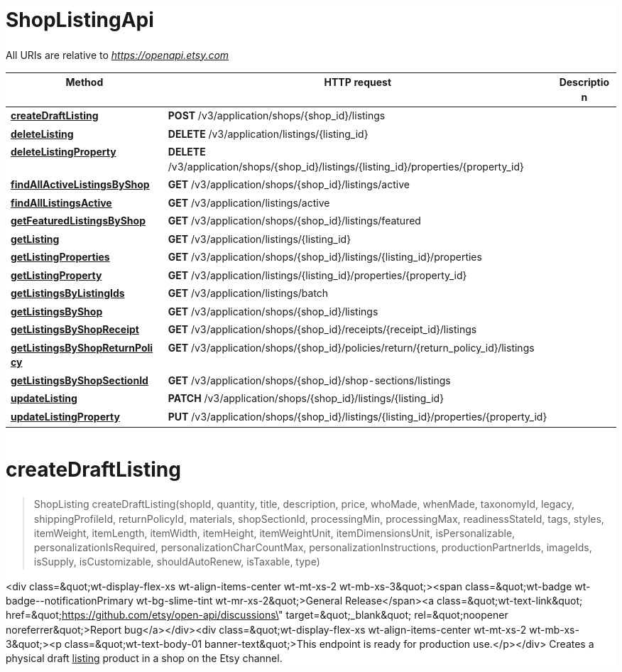 # ShopListingApi

All URIs are relative to *https://openapi.etsy.com*

| Method | HTTP request | Description |
| ------------- | ------------- | ------------- |
| [**createDraftListing**](ShopListingApi.md#createDraftListing) | **POST** /v3/application/shops/{shop_id}/listings |  |
| [**deleteListing**](ShopListingApi.md#deleteListing) | **DELETE** /v3/application/listings/{listing_id} |  |
| [**deleteListingProperty**](ShopListingApi.md#deleteListingProperty) | **DELETE** /v3/application/shops/{shop_id}/listings/{listing_id}/properties/{property_id} |  |
| [**findAllActiveListingsByShop**](ShopListingApi.md#findAllActiveListingsByShop) | **GET** /v3/application/shops/{shop_id}/listings/active |  |
| [**findAllListingsActive**](ShopListingApi.md#findAllListingsActive) | **GET** /v3/application/listings/active |  |
| [**getFeaturedListingsByShop**](ShopListingApi.md#getFeaturedListingsByShop) | **GET** /v3/application/shops/{shop_id}/listings/featured |  |
| [**getListing**](ShopListingApi.md#getListing) | **GET** /v3/application/listings/{listing_id} |  |
| [**getListingProperties**](ShopListingApi.md#getListingProperties) | **GET** /v3/application/shops/{shop_id}/listings/{listing_id}/properties |  |
| [**getListingProperty**](ShopListingApi.md#getListingProperty) | **GET** /v3/application/listings/{listing_id}/properties/{property_id} |  |
| [**getListingsByListingIds**](ShopListingApi.md#getListingsByListingIds) | **GET** /v3/application/listings/batch |  |
| [**getListingsByShop**](ShopListingApi.md#getListingsByShop) | **GET** /v3/application/shops/{shop_id}/listings |  |
| [**getListingsByShopReceipt**](ShopListingApi.md#getListingsByShopReceipt) | **GET** /v3/application/shops/{shop_id}/receipts/{receipt_id}/listings |  |
| [**getListingsByShopReturnPolicy**](ShopListingApi.md#getListingsByShopReturnPolicy) | **GET** /v3/application/shops/{shop_id}/policies/return/{return_policy_id}/listings |  |
| [**getListingsByShopSectionId**](ShopListingApi.md#getListingsByShopSectionId) | **GET** /v3/application/shops/{shop_id}/shop-sections/listings |  |
| [**updateListing**](ShopListingApi.md#updateListing) | **PATCH** /v3/application/shops/{shop_id}/listings/{listing_id} |  |
| [**updateListingProperty**](ShopListingApi.md#updateListingProperty) | **PUT** /v3/application/shops/{shop_id}/listings/{listing_id}/properties/{property_id} |  |


<a id="createDraftListing"></a>
# **createDraftListing**
> ShopListing createDraftListing(shopId, quantity, title, description, price, whoMade, whenMade, taxonomyId, legacy, shippingProfileId, returnPolicyId, materials, shopSectionId, processingMin, processingMax, readinessStateId, tags, styles, itemWeight, itemLength, itemWidth, itemHeight, itemWeightUnit, itemDimensionsUnit, isPersonalizable, personalizationIsRequired, personalizationCharCountMax, personalizationInstructions, productionPartnerIds, imageIds, isSupply, isCustomizable, shouldAutoRenew, isTaxable, type)



&lt;div class&#x3D;\&quot;wt-display-flex-xs wt-align-items-center wt-mt-xs-2 wt-mb-xs-3\&quot;&gt;&lt;span class&#x3D;\&quot;wt-badge wt-badge--notificationPrimary wt-bg-slime-tint wt-mr-xs-2\&quot;&gt;General Release&lt;/span&gt;&lt;a class&#x3D;\&quot;wt-text-link\&quot; href&#x3D;\&quot;https://github.com/etsy/open-api/discussions\&quot; target&#x3D;\&quot;_blank\&quot; rel&#x3D;\&quot;noopener noreferrer\&quot;&gt;Report bug&lt;/a&gt;&lt;/div&gt;&lt;div class&#x3D;\&quot;wt-display-flex-xs wt-align-items-center wt-mt-xs-2 wt-mb-xs-3\&quot;&gt;&lt;p class&#x3D;\&quot;wt-text-body-01 banner-text\&quot;&gt;This endpoint is ready for production use.&lt;/p&gt;&lt;/div&gt;  Creates a physical draft [listing](/documentation/reference#tag/ShopListing) product in a shop on the Etsy channel.

